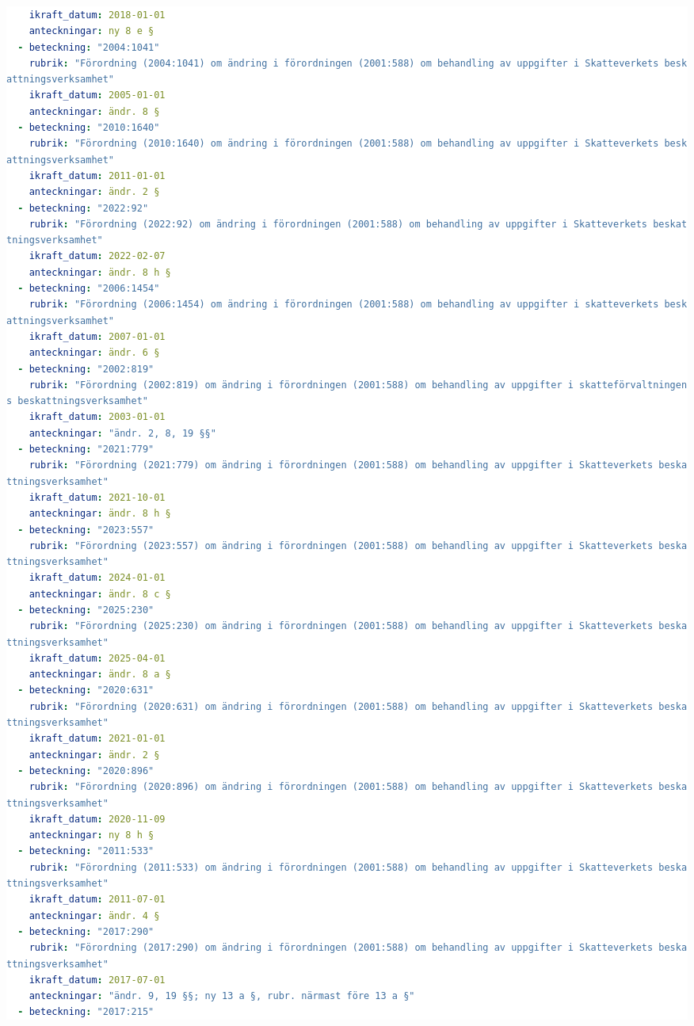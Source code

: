 ```yaml
    ikraft_datum: 2018-01-01
    anteckningar: ny 8 e §
  - beteckning: "2004:1041"
    rubrik: "Förordning (2004:1041) om ändring i förordningen (2001:588) om behandling av uppgifter i Skatteverkets beskattningsverksamhet"
    ikraft_datum: 2005-01-01
    anteckningar: ändr. 8 §
  - beteckning: "2010:1640"
    rubrik: "Förordning (2010:1640) om ändring i förordningen (2001:588) om behandling av uppgifter i Skatteverkets beskattningsverksamhet"
    ikraft_datum: 2011-01-01
    anteckningar: ändr. 2 §
  - beteckning: "2022:92"
    rubrik: "Förordning (2022:92) om ändring i förordningen (2001:588) om behandling av uppgifter i Skatteverkets beskattningsverksamhet"
    ikraft_datum: 2022-02-07
    anteckningar: ändr. 8 h §
  - beteckning: "2006:1454"
    rubrik: "Förordning (2006:1454) om ändring i förordningen (2001:588) om behandling av uppgifter i skatteverkets beskattningsverksamhet"
    ikraft_datum: 2007-01-01
    anteckningar: ändr. 6 §
  - beteckning: "2002:819"
    rubrik: "Förordning (2002:819) om ändring i förordningen (2001:588) om behandling av uppgifter i skatteförvaltningens beskattningsverksamhet"
    ikraft_datum: 2003-01-01
    anteckningar: "ändr. 2, 8, 19 §§"
  - beteckning: "2021:779"
    rubrik: "Förordning (2021:779) om ändring i förordningen (2001:588) om behandling av uppgifter i Skatteverkets beskattningsverksamhet"
    ikraft_datum: 2021-10-01
    anteckningar: ändr. 8 h §
  - beteckning: "2023:557"
    rubrik: "Förordning (2023:557) om ändring i förordningen (2001:588) om behandling av uppgifter i Skatteverkets beskattningsverksamhet"
    ikraft_datum: 2024-01-01
    anteckningar: ändr. 8 c §
  - beteckning: "2025:230"
    rubrik: "Förordning (2025:230) om ändring i förordningen (2001:588) om behandling av uppgifter i Skatteverkets beskattningsverksamhet"
    ikraft_datum: 2025-04-01
    anteckningar: ändr. 8 a §
  - beteckning: "2020:631"
    rubrik: "Förordning (2020:631) om ändring i förordningen (2001:588) om behandling av uppgifter i Skatteverkets beskattningsverksamhet"
    ikraft_datum: 2021-01-01
    anteckningar: ändr. 2 §
  - beteckning: "2020:896"
    rubrik: "Förordning (2020:896) om ändring i förordningen (2001:588) om behandling av uppgifter i Skatteverkets beskattningsverksamhet"
    ikraft_datum: 2020-11-09
    anteckningar: ny 8 h §
  - beteckning: "2011:533"
    rubrik: "Förordning (2011:533) om ändring i förordningen (2001:588) om behandling av uppgifter i Skatteverkets beskattningsverksamhet"
    ikraft_datum: 2011-07-01
    anteckningar: ändr. 4 §
  - beteckning: "2017:290"
    rubrik: "Förordning (2017:290) om ändring i förordningen (2001:588) om behandling av uppgifter i Skatteverkets beskattningsverksamhet"
    ikraft_datum: 2017-07-01
    anteckningar: "ändr. 9, 19 §§; ny 13 a §, rubr. närmast före 13 a §"
  - beteckning: "2017:215"
```